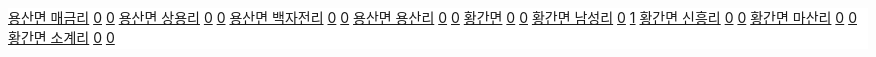 
  <tr class="item">
    <td><a href="4374031036.html">용산면 매금리</a></td>
    <td><a href="4374031036.html">0</a></td>
    <td><a href="4374031036.html">0</a></td>
  </tr>
    

  <tr class="item">
    <td><a href="4374031037.html">용산면 상용리</a></td>
    <td><a href="4374031037.html">0</a></td>
    <td><a href="4374031037.html">0</a></td>
  </tr>
    

  <tr class="item">
    <td><a href="4374031038.html">용산면 백자전리</a></td>
    <td><a href="4374031038.html">0</a></td>
    <td><a href="4374031038.html">0</a></td>
  </tr>
    

  <tr class="item">
    <td><a href="4374031039.html">용산면 용산리</a></td>
    <td><a href="4374031039.html">0</a></td>
    <td><a href="4374031039.html">0</a></td>
  </tr>
    

  <tr class="item">
    <td><a href="4374032000.html">황간면</a></td>
    <td><a href="4374032000.html">0</a></td>
    <td><a href="4374032000.html">0</a></td>
  </tr>
    

  <tr class="item">
    <td><a href="4374032021.html">황간면 남성리</a></td>
    <td><a href="4374032021.html">0</a></td>
    <td><a href="4374032021.html">1</a></td>
  </tr>
    

  <tr class="item">
    <td><a href="4374032022.html">황간면 신흥리</a></td>
    <td><a href="4374032022.html">0</a></td>
    <td><a href="4374032022.html">0</a></td>
  </tr>
    

  <tr class="item">
    <td><a href="4374032023.html">황간면 마산리</a></td>
    <td><a href="4374032023.html">0</a></td>
    <td><a href="4374032023.html">0</a></td>
  </tr>
    

  <tr class="item">
    <td><a href="4374032024.html">황간면 소계리</a></td>
    <td><a href="4374032024.html">0</a></td>
    <td><a href="4374032024.html">0</a></td>
  </tr>
    